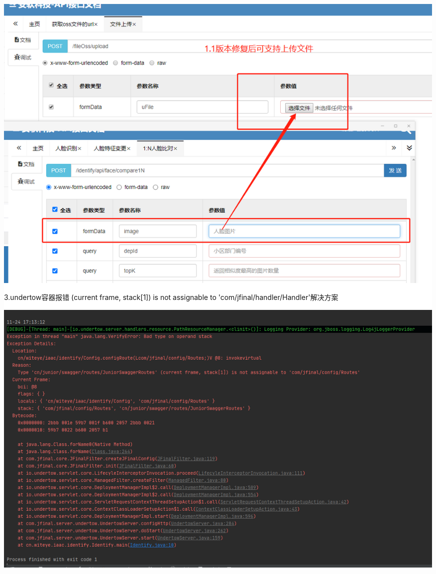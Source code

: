
![](image/1.1版本修复文件上传问题.png)


3.undertow容器报错 (current frame, stack[1]) is not assignable to 'com/jfinal/handler/Handler'解决方案

![](image/控制台报错解决方案.png)
